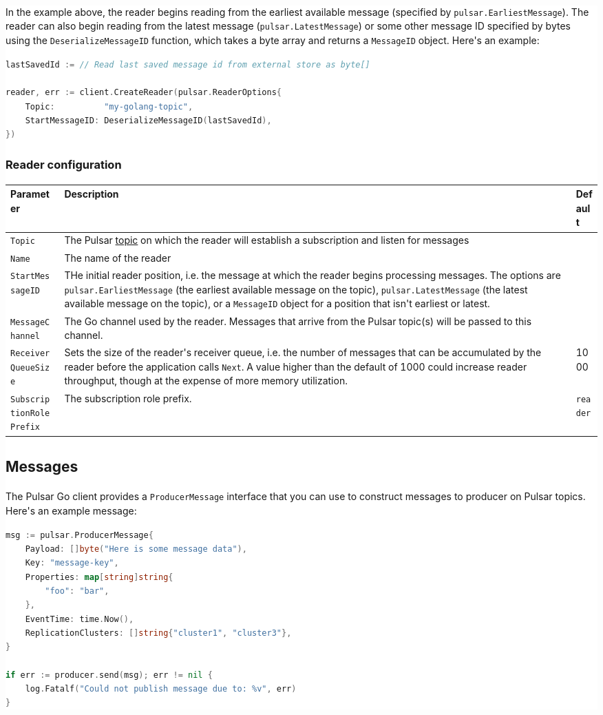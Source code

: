 In the example above, the reader begins reading from the earliest available message (specified by `pulsar.EarliestMessage`). The reader can also begin reading from the latest message (`pulsar.LatestMessage`) or some other message ID specified by bytes using the `DeserializeMessageID` function, which takes a byte array and returns a `MessageID` object. Here's an example:

```go
lastSavedId := // Read last saved message id from external store as byte[]

reader, err := client.CreateReader(pulsar.ReaderOptions{
    Topic:          "my-golang-topic",
    StartMessageID: DeserializeMessageID(lastSavedId),
})
```

### Reader configuration

Parameter | Description | Default
:---------|:------------|:-------
`Topic` | The Pulsar [topic](reference-terminology.md#topic) on which the reader will establish a subscription and listen for messages |
`Name` | The name of the reader |
`StartMessageID` | THe initial reader position, i.e. the message at which the reader begins processing messages. The options are `pulsar.EarliestMessage` (the earliest available message on the topic), `pulsar.LatestMessage` (the latest available message on the topic), or a `MessageID` object for a position that isn't earliest or latest. |
`MessageChannel` | The Go channel used by the reader. Messages that arrive from the Pulsar topic(s) will be passed to this channel. |
`ReceiverQueueSize` | Sets the size of the reader's receiver queue, i.e. the number of messages that can be accumulated by the reader before the application calls `Next`. A value higher than the default of 1000 could increase reader throughput, though at the expense of more memory utilization. | 1000
`SubscriptionRolePrefix` | The subscription role prefix. | `reader`

## Messages

The Pulsar Go client provides a `ProducerMessage` interface that you can use to construct messages to producer on Pulsar topics. Here's an example message:

```go
msg := pulsar.ProducerMessage{
    Payload: []byte("Here is some message data"),
    Key: "message-key",
    Properties: map[string]string{
        "foo": "bar",
    },
    EventTime: time.Now(),
    ReplicationClusters: []string{"cluster1", "cluster3"},
}

if err := producer.send(msg); err != nil {
    log.Fatalf("Could not publish message due to: %v", err)
}
```
